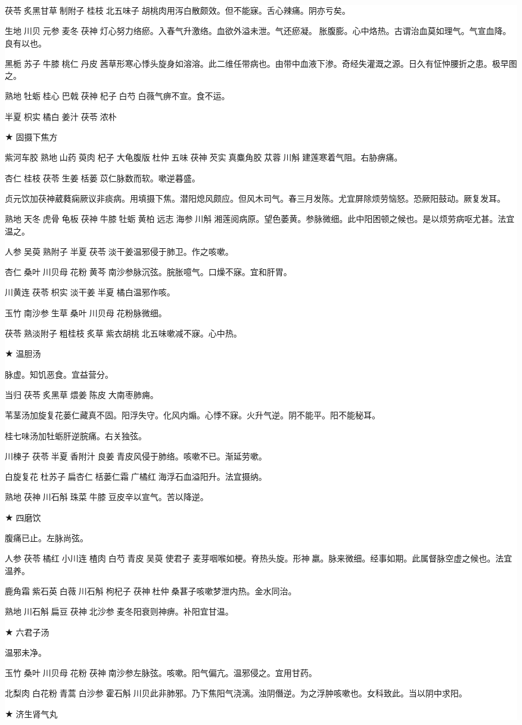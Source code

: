 茯苓 炙黑甘草 制附子 桂枝 北五味子 胡桃肉用泻白散颇效。但不能寐。舌心辣痛。阴亦亏矣。  

生地 川贝 元参 麦冬 茯神 灯心努力络瘀。入春气升激络。血欲外溢未泄。气还瘀凝。 胀腹膨。心中烙热。古谓治血莫如理气。气宣血降。良有以也。  

黑栀 苏子 牛膝 桃仁 丹皮 茜草形寒心悸头旋身如溶溶。此二维任带病也。由带中血液下渗。奇经失灌溉之源。日久有怔忡腰折之患。极早图之。  

熟地 牡蛎 桂心 巴戟 茯神 杞子 白芍 白薇气痹不宣。食不运。  

半夏 枳实 橘白 姜汁 茯苓 浓朴  

★ 固摄下焦方  

紫河车胶 熟地 山药 萸肉 杞子 大龟腹版 杜仲 五味 茯神 芡实 真麋角胶 苁蓉 川斛 建莲寒着气阻。右胁痹痛。  

杏仁 桂枝 茯苓 生姜 栝蒌 苡仁脉数而软。嗽逆暮盛。  

贞元饮加茯神葳蕤痫厥议非痰病。用填摄下焦。潜阳熄风颇应。但风木司气。春三月发陈。尤宜屏除烦劳恼怒。恐厥阳鼓动。厥复发耳。  

熟地 天冬 虎骨 龟板 茯神 牛膝 牡蛎 黄柏 远志 海参 川斛 湘莲阅病原。望色萎黄。参脉微细。此中阳困顿之候也。是以烦劳病呕尤甚。法宜温之。  

人参 吴萸 熟附子 半夏 茯苓 淡干姜温邪侵于肺卫。作之咳嗽。  

杏仁 桑叶 川贝母 花粉 黄芩 南沙参脉沉弦。脘胀噫气。口燥不寐。宜和肝胃。  

川黄连 茯苓 枳实 淡干姜 半夏 橘白温邪作咳。  

玉竹 南沙参 生草 桑叶 川贝母 花粉脉微细。  

茯苓 熟淡附子 粗桂枝 炙草 紫衣胡桃 北五味嗽减不寐。心中热。  

★ 温胆汤  

脉虚。知饥恶食。宜益营分。  

当归 茯苓 炙黑草 煨姜 陈皮 大南枣肺痈。  

苇茎汤加旋复花蒌仁藏真不固。阳浮失守。化风内煽。心悸不寐。火升气逆。阴不能平。阳不能秘耳。  

桂七味汤加牡蛎肝逆脘痛。右关独弦。  

川楝子 茯苓 半夏 香附汁 良姜 青皮风侵于肺络。咳嗽不已。渐延劳嗽。  

白旋复花 杜苏子 扁杏仁 栝蒌仁霜 广橘红 海浮石血溢阳升。法宜摄纳。  

熟地 茯神 川石斛 珠菜 牛膝 豆皮辛以宣气。苦以降逆。  

★ 四磨饮  

腹痛已止。左脉尚弦。  

人参 茯苓 橘红 小川连 楂肉 白芍 青皮 吴萸 使君子 麦芽咽喉如梗。脊热头旋。形神 羸。脉来微细。经事如期。此属督脉空虚之候也。法宜温养。  

鹿角霜 紫石英 白薇 川石斛 枸杞子 茯神 杜仲 桑葚子咳嗽梦泄内热。金水同治。  

熟地 川石斛 扁豆 茯神 北沙参 麦冬阳衰则神痹。补阳宜甘温。  

★ 六君子汤  

温邪未净。  

玉竹 桑叶 川贝母 花粉 茯神 南沙参左脉弦。咳嗽。阳气偏亢。温邪侵之。宜用甘药。  

北梨肉 白花粉 青蒿 白沙参 霍石斛 川贝此非肺邪。乃下焦阳气浇漓。浊阴僭逆。为之浮肿咳嗽也。女科致此。当以阴中求阳。  

★ 济生肾气丸  
